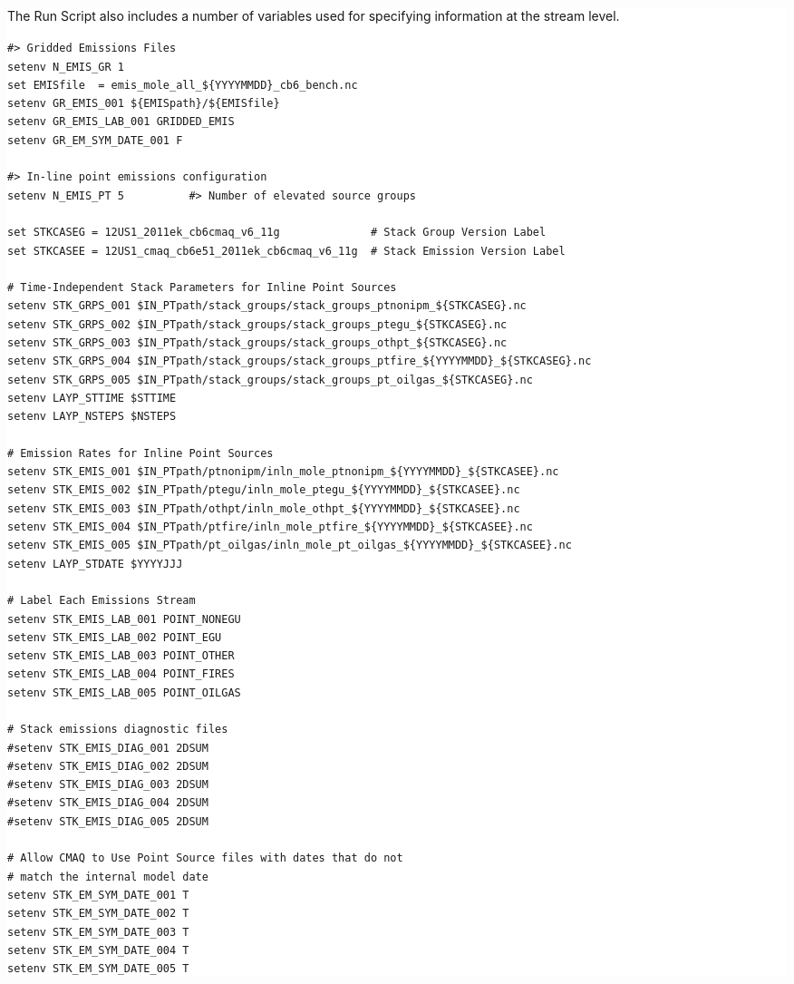The Run Script also includes a number of variables used for specifying information at the stream level.
```
#> Gridded Emissions Files 
setenv N_EMIS_GR 1
set EMISfile  = emis_mole_all_${YYYYMMDD}_cb6_bench.nc
setenv GR_EMIS_001 ${EMISpath}/${EMISfile}
setenv GR_EMIS_LAB_001 GRIDDED_EMIS
setenv GR_EM_SYM_DATE_001 F

#> In-line point emissions configuration
setenv N_EMIS_PT 5          #> Number of elevated source groups

set STKCASEG = 12US1_2011ek_cb6cmaq_v6_11g              # Stack Group Version Label
set STKCASEE = 12US1_cmaq_cb6e51_2011ek_cb6cmaq_v6_11g  # Stack Emission Version Label

# Time-Independent Stack Parameters for Inline Point Sources
setenv STK_GRPS_001 $IN_PTpath/stack_groups/stack_groups_ptnonipm_${STKCASEG}.nc
setenv STK_GRPS_002 $IN_PTpath/stack_groups/stack_groups_ptegu_${STKCASEG}.nc
setenv STK_GRPS_003 $IN_PTpath/stack_groups/stack_groups_othpt_${STKCASEG}.nc
setenv STK_GRPS_004 $IN_PTpath/stack_groups/stack_groups_ptfire_${YYYYMMDD}_${STKCASEG}.nc
setenv STK_GRPS_005 $IN_PTpath/stack_groups/stack_groups_pt_oilgas_${STKCASEG}.nc
setenv LAYP_STTIME $STTIME
setenv LAYP_NSTEPS $NSTEPS

# Emission Rates for Inline Point Sources
setenv STK_EMIS_001 $IN_PTpath/ptnonipm/inln_mole_ptnonipm_${YYYYMMDD}_${STKCASEE}.nc
setenv STK_EMIS_002 $IN_PTpath/ptegu/inln_mole_ptegu_${YYYYMMDD}_${STKCASEE}.nc
setenv STK_EMIS_003 $IN_PTpath/othpt/inln_mole_othpt_${YYYYMMDD}_${STKCASEE}.nc
setenv STK_EMIS_004 $IN_PTpath/ptfire/inln_mole_ptfire_${YYYYMMDD}_${STKCASEE}.nc
setenv STK_EMIS_005 $IN_PTpath/pt_oilgas/inln_mole_pt_oilgas_${YYYYMMDD}_${STKCASEE}.nc
setenv LAYP_STDATE $YYYYJJJ

# Label Each Emissions Stream
setenv STK_EMIS_LAB_001 POINT_NONEGU
setenv STK_EMIS_LAB_002 POINT_EGU
setenv STK_EMIS_LAB_003 POINT_OTHER
setenv STK_EMIS_LAB_004 POINT_FIRES
setenv STK_EMIS_LAB_005 POINT_OILGAS

# Stack emissions diagnostic files
#setenv STK_EMIS_DIAG_001 2DSUM
#setenv STK_EMIS_DIAG_002 2DSUM
#setenv STK_EMIS_DIAG_003 2DSUM
#setenv STK_EMIS_DIAG_004 2DSUM
#setenv STK_EMIS_DIAG_005 2DSUM

# Allow CMAQ to Use Point Source files with dates that do not
# match the internal model date
setenv STK_EM_SYM_DATE_001 T
setenv STK_EM_SYM_DATE_002 T
setenv STK_EM_SYM_DATE_003 T
setenv STK_EM_SYM_DATE_004 T
setenv STK_EM_SYM_DATE_005 T
```




